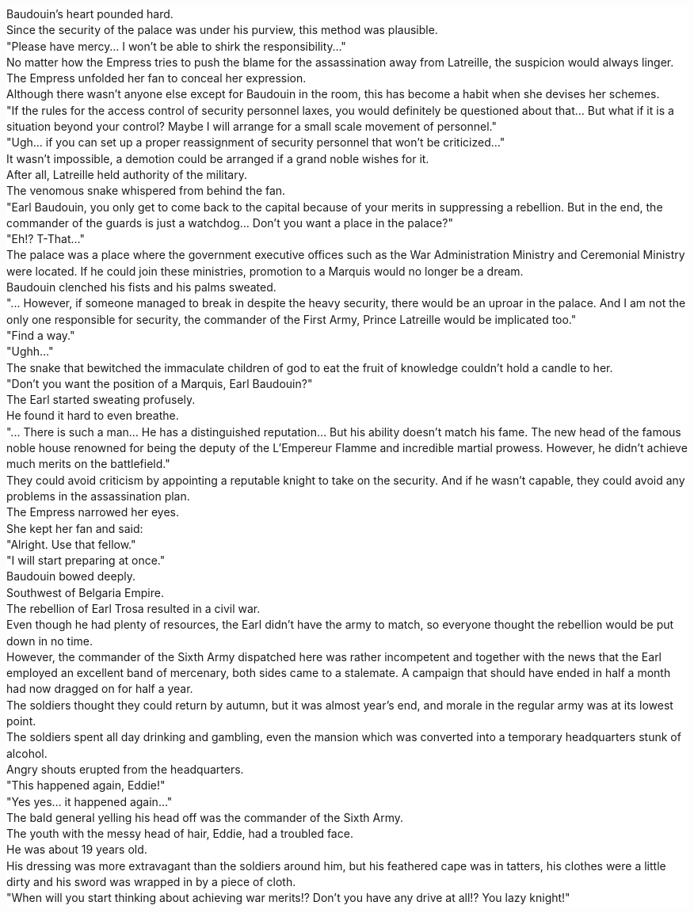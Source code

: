 Baudouin’s heart pounded hard.<br/>
Since the security of the palace was under his purview, this method was plausible.<br/>
"Please have mercy… I won’t be able to shirk the responsibility…"<br/>
No matter how the Empress tries to push the blame for the assassination away from Latreille, the suspicion would always linger.<br/>
The Empress unfolded her fan to conceal her expression.<br/>
Although there wasn’t anyone else except for Baudouin in the room, this has become a habit when she devises her schemes.<br/>
"If the rules for the access control of security personnel laxes, you would definitely be questioned about that… But what if it is a situation beyond your control? Maybe I will arrange for a small scale movement of personnel."<br/>
"Ugh… if you can set up a proper reassignment of security personnel that won’t be criticized…"<br/>
It wasn’t impossible, a demotion could be arranged if a grand noble wishes for it.<br/>
After all, Latreille held authority of the military.<br/>
The venomous snake whispered from behind the fan.<br/>
"Earl Baudouin, you only get to come back to the capital because of your merits in suppressing a rebellion. But in the end, the commander of the guards is just a watchdog… Don’t you want a place in the palace?"<br/>
"Eh!? T-That…"<br/>
The palace was a place where the government executive offices such as the War Administration Ministry and Ceremonial Ministry were located. If he could join these ministries, promotion to a Marquis would no longer be a dream.<br/>
Baudouin clenched his fists and his palms sweated.<br/>
"... However, if someone managed to break in despite the heavy security, there would be an uproar in the palace. And I am not the only one responsible for security, the commander of the First Army, Prince Latreille would be implicated too."<br/>
"Find a way."<br/>
"Ughh…"<br/>
The snake that bewitched the immaculate children of god to eat the fruit of knowledge couldn’t hold a candle to her.<br/>
"Don’t you want the position of a Marquis, Earl Baudouin?"<br/>
The Earl started sweating profusely.<br/>
He found it hard to even breathe.<br/>
"... There is such a man… He has a distinguished reputation… But his ability doesn’t match his fame. The new head of the famous noble house renowned for being the deputy of the L’Empereur Flamme and incredible martial prowess. However, he didn’t achieve much merits on the battlefield."<br/>
They could avoid criticism by appointing a reputable knight to take on the security. And if he wasn’t capable, they could avoid any problems in the assassination plan.<br/>
The Empress narrowed her eyes.<br/>
She kept her fan and said:<br/>
"Alright. Use that fellow."<br/>
"I will start preparing at once."<br/>
Baudouin bowed deeply.<br/>
Southwest of Belgaria Empire.<br/>
The rebellion of Earl Trosa resulted in a civil war.<br/>
Even though he had plenty of resources, the Earl didn’t have the army to match, so everyone thought the rebellion would be put down in no time.<br/>
However, the commander of the Sixth Army dispatched here was rather incompetent and together with the news that the Earl employed an excellent band of mercenary, both sides came to a stalemate. A campaign that should have ended in half a month had now dragged on for half a year.<br/>
The soldiers thought they could return by autumn, but it was almost year’s end, and morale in the regular army was at its lowest point.<br/>
The soldiers spent all day drinking and gambling, even the mansion which was converted into a temporary headquarters stunk of alcohol.<br/>
Angry shouts erupted from the headquarters.<br/>
"This happened again, Eddie!"<br/>
"Yes yes… it happened again…"<br/>
The bald general yelling his head off was the commander of the Sixth Army.<br/>
The youth with the messy head of hair, Eddie, had a troubled face.<br/>
He was about 19 years old.<br/>
His dressing was more extravagant than the soldiers around him, but his feathered cape was in tatters, his clothes were a little dirty and his sword was wrapped in by a piece of cloth.<br/>
"When will you start thinking about achieving war merits!? Don’t you have any drive at all!? You lazy knight!"<br/>
